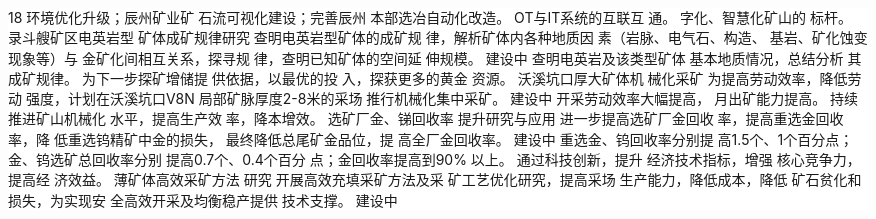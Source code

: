 18
环境优化升级；辰州矿业矿
石流可视化建设；完善辰州
本部选冶自动化改造。
OT与IT系统的互联互
通。
字化、智慧化矿山的
标杆。
录斗艘矿区电英岩型
矿体成矿规律研究
查明电英岩型矿体的成矿规
律，解析矿体内各种地质因
素（岩脉、电气石、构造、
基岩、矿化蚀变现象等）与
金矿化间相互关系，探寻规
律，查明已知矿体的空间延
伸规模。
建设中
查明电英岩及该类型矿体
基本地质情况，总结分析
其成矿规律。
为下一步探矿增储提
供依据，以最优的投
入，探获更多的黄金
资源。
沃溪坑口厚大矿体机
械化采矿
为提高劳动效率，降低劳动
强度，计划在沃溪坑口V8N
局部矿脉厚度2-8米的采场
推行机械化集中采矿。
建设中
开采劳动效率大幅提高，
月出矿能力提高。
持续推进矿山机械化
水平，提高生产效
率，降本增效。
选矿厂金、锑回收率
提升研究与应用
进一步提高选矿厂金回收
率，提高重选金回收率，降
低重选钨精矿中金的损失，
最终降低总尾矿金品位，提
高全厂金回收率。
建设中
重选金、钨回收率分别提
高1.5个、1个百分点；
金、钨选矿总回收率分别
提高0.7个、0.4个百分
点；金回收率提高到90%
以上。
通过科技创新，提升
经济技术指标，增强
核心竞争力，提高经
济效益。
薄矿体高效采矿方法
研究
开展高效充填采矿方法及采
矿工艺优化研究，提高采场
生产能力，降低成本，降低
矿石贫化和损失，为实现安
全高效开采及均衡稳产提供
技术支撑。
建设中
